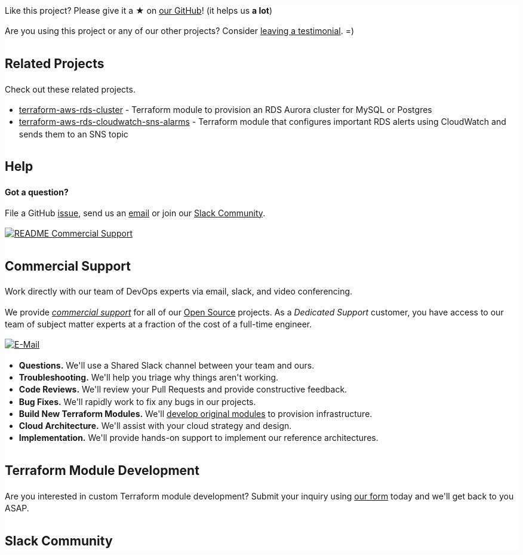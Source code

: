 Like this project? Please give it a ★ on [our GitHub](https://github.com/cloudposse/terraform-aws-rds)! (it helps us **a lot**) 

Are you using this project or any of our other projects? Consider [leaving a testimonial][testimonial]. =)


## Related Projects

Check out these related projects.

- [terraform-aws-rds-cluster](https://github.com/cloudposse/terraform-aws-rds-cluster) - Terraform module to provision an RDS Aurora cluster for MySQL or Postgres
- [terraform-aws-rds-cloudwatch-sns-alarms](https://github.com/cloudposse/terraform-aws-rds-cloudwatch-sns-alarms) - Terraform module that configures important RDS alerts using CloudWatch and sends them to an SNS topic



## Help

**Got a question?**

File a GitHub [issue](https://github.com/cloudposse/terraform-aws-rds/issues), send us an [email][email] or join our [Slack Community][slack].

[![README Commercial Support][readme_commercial_support_img]][readme_commercial_support_link]

## Commercial Support

Work directly with our team of DevOps experts via email, slack, and video conferencing. 

We provide [*commercial support*][commercial_support] for all of our [Open Source][github] projects. As a *Dedicated Support* customer, you have access to our team of subject matter experts at a fraction of the cost of a full-time engineer. 

[![E-Mail](https://img.shields.io/badge/email-hello@cloudposse.com-blue.svg)][email]

- **Questions.** We'll use a Shared Slack channel between your team and ours.
- **Troubleshooting.** We'll help you triage why things aren't working.
- **Code Reviews.** We'll review your Pull Requests and provide constructive feedback.
- **Bug Fixes.** We'll rapidly work to fix any bugs in our projects.
- **Build New Terraform Modules.** We'll [develop original modules][module_development] to provision infrastructure.
- **Cloud Architecture.** We'll assist with your cloud strategy and design.
- **Implementation.** We'll provide hands-on support to implement our reference architectures. 



## Terraform Module Development

Are you interested in custom Terraform module development? Submit your inquiry using [our form][module_development] today and we'll get back to you ASAP.


## Slack Community


  [osterman_homepage]: https://github.com/osterman
  [osterman_avatar]: https://github.com/osterman.png?size=150
  [aknysh_homepage]: https://github.com/aknysh
  [aknysh_avatar]: https://github.com/aknysh.png?size=150
  [s2504s_homepage]: https://github.com/s2504s
  [s2504s_avatar]: https://github.com/s2504s.png?size=150
  [drama17_homepage]: https://github.com/drama17
  [drama17_avatar]: https://github.com/drama17.png?size=150
  [comeanother_homepage]: https://github.com/comeanother
  [comeanother_avatar]: https://github.com/comeanother.png?size=150
  [drmikecrowe_homepage]: https://github.com/drmikecrowe
  [drmikecrowe_avatar]: https://github.com/drmikecrowe.png?size=150
  [logo]: https://cloudposse.com/logo-300x69.svg
  [docs]: https://cpco.io/docs
  [website]: https://cpco.io/homepage
  [github]: https://cpco.io/github
  [jobs]: https://cpco.io/jobs
  [hire]: https://cpco.io/hire
  [slack]: https://cpco.io/slack
  [linkedin]: https://cpco.io/linkedin
  [twitter]: https://cpco.io/twitter
  [testimonial]: https://cpco.io/leave-testimonial
  [newsletter]: https://cpco.io/newsletter
  [email]: https://cpco.io/email
  [commercial_support]: https://cpco.io/commercial-support
  [we_love_open_source]: https://cpco.io/we-love-open-source
  [module_development]: https://cpco.io/module-development
  [terraform_modules]: https://cpco.io/terraform-modules
  [readme_header_img]: https://cloudposse.com/readme/header/img?repo=cloudposse/terraform-aws-rds
  [readme_header_link]: https://cloudposse.com/readme/header/link?repo=cloudposse/terraform-aws-rds
  [readme_footer_img]: https://cloudposse.com/readme/footer/img?repo=cloudposse/terraform-aws-rds
  [readme_footer_link]: https://cloudposse.com/readme/footer/link?repo=cloudposse/terraform-aws-rds
  [readme_commercial_support_img]: https://cloudposse.com/readme/commercial-support/img?repo=cloudposse/terraform-aws-rds
  [readme_commercial_support_link]: https://cloudposse.com/readme/commercial-support/link?repo=cloudposse/terraform-aws-rds
  [share_twitter]: https://twitter.com/intent/tweet/?text=terraform-aws-rds&url=https://github.com/cloudposse/terraform-aws-rds
  [share_linkedin]: https://www.linkedin.com/shareArticle?mini=true&title=terraform-aws-rds&url=https://github.com/cloudposse/terraform-aws-rds
  [share_reddit]: https://reddit.com/submit/?url=https://github.com/cloudposse/terraform-aws-rds
  [share_facebook]: https://facebook.com/sharer/sharer.php?u=https://github.com/cloudposse/terraform-aws-rds
  [share_googleplus]: https://plus.google.com/share?url=https://github.com/cloudposse/terraform-aws-rds
  [share_email]: mailto:?subject=terraform-aws-rds&body=https://github.com/cloudposse/terraform-aws-rds
  [beacon]: https://ga-beacon.cloudposse.com/UA-76589703-4/cloudposse/terraform-aws-rds?pixel&cs=github&cm=readme&an=terraform-aws-rds